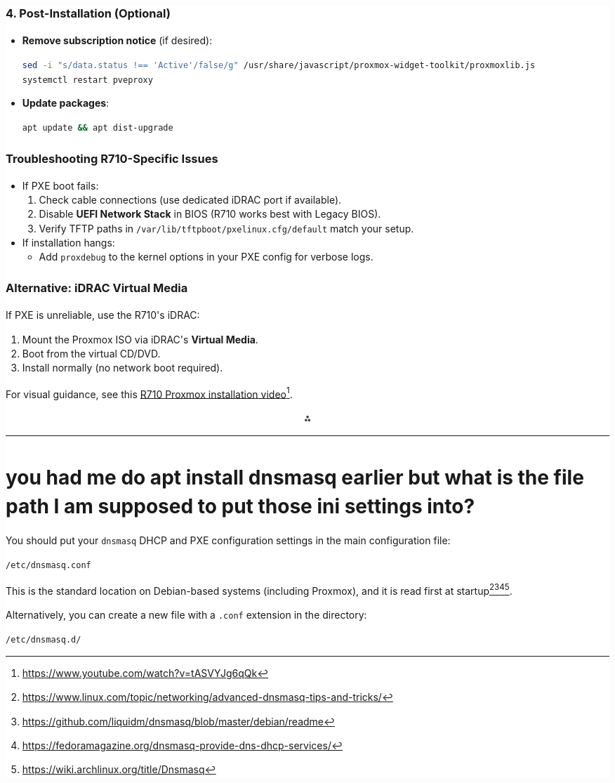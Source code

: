 ### **4. Post-Installation (Optional)**

- **Remove subscription notice** (if desired):
  ```bash
  sed -i "s/data.status !== 'Active'/false/g" /usr/share/javascript/proxmox-widget-toolkit/proxmoxlib.js
  systemctl restart pveproxy
  ```
- **Update packages**:
  ```bash
  apt update && apt dist-upgrade
  ```

### **Troubleshooting R710-Specific Issues**

- If PXE boot fails:
  1. Check cable connections (use dedicated iDRAC port if available).
  2. Disable **UEFI Network Stack** in BIOS (R710 works best with Legacy BIOS).
  3. Verify TFTP paths in `/var/lib/tftpboot/pxelinux.cfg/default` match your setup.
- If installation hangs:
  - Add `proxdebug` to the kernel options in your PXE config for verbose logs.

### **Alternative: iDRAC Virtual Media**

If PXE is unreliable, use the R710's iDRAC:

1. Mount the Proxmox ISO via iDRAC's **Virtual Media**.
2. Boot from the virtual CD/DVD.
3. Install normally (no network boot required).

For visual guidance, see this [R710 Proxmox installation video](https://www.youtube.com/watch?v=9z3wfVoGkc0)[^12_1].

<div style="text-align: center">⁂</div>

[^12_1]: https://www.youtube.com/watch?v=tASVYJg6qQk
[^12_2]: https://www.reddit.com/r/homelab/comments/4lwikx/installing_proxmox_on_dell_r710/
[^12_3]: https://github.com/morph027/pve-iso-2-pxe
[^12_4]: https://phoenixnap.com/kb/install-proxmox
[^12_5]: https://www.youtube.com/watch?v=9z3wfVoGkc0
[^12_6]: https://www.youtube.com/watch?v=cGMgeSlHn6o
[^12_7]: https://www.youtube.com/playlist?list=PLO6KswO64zVtgbN2h5RdGOAYrKi_rRYLb
[^12_8]: https://forum.proxmox.com/threads/install-proxmox-host-via-pxe.108281/
[^12_9]: https://www.youtube.com/watch?v=6eVd1oJh4Q8
[^12_10]: https://forums.unraid.net/topic/108831-no-internet-on-boot-installation-poweredge-r620/
[^12_11]: https://forum.proxmox.com/threads/dell-r710-graphical-and-terminal-ui-both-installation-aborted-cannot-load-web-interface-on-terminal-ui-installation-w-e-nomodeset.147123/
[^12_12]: https://www.reddit.com/r/homelab/comments/umw6b8/dell_r710_booting_proxmox_input_not_supported_and/
[^12_13]: https://forum.proxmox.com/threads/installation-problem-for-pve-8-2-on-dell-r710.146969/
[^12_14]: https://forum.proxmox.com/threads/6-3-1-on-dell-r710-not-booting-grub-lvmid-not-found.80168/
[^12_15]: https://forum.proxmox.com/threads/how-to-install-proxmox-on-pcie-nvme-disk-when-bios-cant-boot-from-it-sd-card.29909/

---

# you had me do apt install dnsmasq earlier but what is the file path I am supposed to put those ini settings into?

You should put your `dnsmasq` DHCP and PXE configuration settings in the main configuration file:

```
/etc/dnsmasq.conf
```

This is the standard location on Debian-based systems (including Proxmox), and it is read first at startup[^13_1][^13_2][^13_3][^13_4].

Alternatively, you can create a new file with a `.conf` extension in the directory:

```
/etc/dnsmasq.d/
```


[^1_1]: image.jpg
[^1_2]: https://forum.proxmox.com/threads/proxmox-installation-stuck-on-welcome-to-grub.155754/
[^1_3]: https://www.reddit.com/r/Proxmox/comments/1i0fprx/after_proxmox_successful_installation_grub/
[^1_4]: https://forum.proxmox.com/threads/rebooted-proxmox-and-getting-grub-screen-with-no-information.141603/
[^1_5]: https://forum.proxmox.com/threads/stuck-on-welcome-to-grub-after-update.164133/
[^1_6]: http://aroundmyroom.com/2020/10/19/fixing-proxmox-boot-ending-in-grub-prompt-with-zfs-disks/
[^1_7]: https://forum.proxmox.com/threads/stuck-at-grub-screen.147321/
[^1_8]: https://proxmox-openvz.blogspot.com/2015/11/proxmox-boot-failure-missing-proxmox.html
[^1_9]: https://www.reddit.com/r/Proxmox/comments/1k8u608/pve_84_boot_issue_stuck_at_grub_on_reboot/
[^1_10]: https://askubuntu.com/questions/16042/how-to-get-to-the-grub-menu-at-boot-time
[^1_11]: https://www.youtube.com/watch?v=3UMx7P5n91Y
[^2_1]: https://pcsite.co.uk/what-is-pxe-boot/
[^2_2]: https://www.techtarget.com/searchnetworking/definition/Preboot-Execution-Environment
[^2_3]: https://www.reddit.com/r/pcmasterrace/comments/ncqmva/can_anyone_explain_to_me_in_laymans_terms_what/
[^2_4]: https://serverfault.com/questions/135813/dell-poweredge-860-always-does-pxe-boot
[^2_5]: image.jpg
[^2_6]: https://www.dell.com/community/en/conversations/poweredge-hardware-general/attempting-pxe-boot-make-it-stop/647f3226f4ccf8a8de865eee
[^2_7]: https://learn.microsoft.com/en-us/troubleshoot/mem/configmgr/os-deployment/understand-pxe-boot
[^2_8]: https://techcommunity.microsoft.com/blog/itopstalkblog/how-does-the-pxe-boot-process-work/888557
[^2_9]: https://blog.sensecodons.com/2016/04/troubleshooting-pxe-boot-problems-on.html
[^2_10]: https://www.cablematters.com/Blog/Networking/pxe-boot-guide
[^2_11]: https://www.youtube.com/watch?v=6eVd1oJh4Q8
[^3_1]: https://forum.proxmox.com/threads/setting-up-a-pxe-server-vm.73231/
[^3_2]: https://blog.kail.io/pxe-booting-on-proxmox.html
[^3_3]: https://forum.proxmox.com/threads/install-proxmox-host-via-pxe.108281/
[^3_4]: https://forum.proxmox.com/threads/pxe-install.46488/
[^3_5]: https://www.reddit.com/r/Proxmox/comments/y3t1vq/boot_proxmox_host_from_pxe/
[^3_6]: https://forum.level1techs.com/t/best-easiest-way-to-create-a-pxe-network-boot-server-for-booting-proxmox/193090
[^3_7]: image.jpg
[^3_8]: https://github.com/morph027/pve-iso-2-pxe
[^3_9]: https://forum.proxmox.com/threads/proxmox-installation-via-pxe-solution.8484/
[^3_10]: https://www.youtube.com/watch?v=QFPuxtvvQ1k
[^3_11]: https://github.com/diego021/PXE-boot-environment
[^4_1]: https://forum.proxmox.com/threads/install-proxmox-host-via-pxe.108281/
[^4_2]: https://pve.proxmox.com/wiki/Automated_Installation
[^4_3]: https://github.com/morph027/pve-iso-2-pxe
[^4_4]: https://forum.proxmox.com/threads/proxmox-installation-via-pxe-solution.8484/
[^4_5]: https://forum.proxmox.com/threads/pxe-install.46488/
[^4_6]: https://forum.proxmox.com/threads/auto-install-through-pxe.146270/
[^4_7]: https://forum.proxmox.com/tags/pxe/
[^4_8]: https://forum.proxmox.com/threads/setting-up-a-pxe-server-vm.73231/
[^4_9]: https://tteck.github.io/Proxmox/
[^4_10]: https://www.youtube.com/watch?v=G5BhQqRLN4A
[^5_1]: https://www.reddit.com/r/Proxmox/comments/1eysjzg/proxmox_shell_commands/
[^5_2]: https://graphite.dev/guides/how-to-install-git-on-linux
[^5_3]: https://graphite.dev/guides/git-not-recognized-windows
[^5_4]: https://stackoverflow.com/questions/4492979/error-git-is-not-recognized-as-an-internal-or-external-command
[^5_5]: https://unix.stackexchange.com/questions/68070/git-command-not-found
[^5_6]: https://askubuntu.com/questions/1455916/git-installed-but-still-gets-command-not-found
[^5_7]: https://superuser.com/questions/568964/git-command-not-found-windows
[^5_8]: https://iqss.github.io/git_guide/install_git.html
[^5_9]: https://www.youtube.com/watch?v=PLQQ3tJwBJg
[^5_10]: https://www.youtube.com/watch?v=yeE74Q3ZGMg
[^6_1]: https://www.reddit.com/r/homelab/comments/115bk2b/dell_r710_newbe/
[^6_2]: https://virtuallymikebrown.com/2011/11/09/vsphere-5-best-practices-dell-poweredge-r710-bios/
[^6_3]: https://forums.fogproject.org/topic/13663/getting-dells-to-pxe-boot-with-uefi
[^6_4]: https://www.dell.com/community/en/conversations/poweredge-os-forum/pe-r710-and-uefi-boot/647f42f9f4ccf8a8deac9cc9
[^6_5]: https://downloads.dell.com/manuals/common/dellemc-boot-mode-bios-uefi.pdf
[^6_6]: https://serverfault.com/questions/728767/how-to-debug-failed-ubuntu-15-04-pxe-install-on-dell-r710
[^6_7]: https://i.dell.com/sites/doccontent/business/solutions/engineering-docs/en/Documents/server-poweredge-r710-tech-guidebook.pdf
[^6_8]: https://downloads.dell.com/manuals/all-products/esuprt_ser_stor_net/esuprt_poweredge/poweredge-r710_owner's%20manual_en-us.pdf
[^6_9]: https://www.dell.com/support/kbdoc/en-us/000176910/how-to-boot-into-the-bios-or-the-lifecycle-controller-on-your-poweredge-server
[^6_10]: https://www.dell.com/support/kbdoc/en-us/000131551/bios-settings-to-allow-pxe-boot-on-newer-model-dell-latitude-laptops
[^6_11]: https://www.cleverence.com/articles/tech-blog/legacy-bios-pxe-boot-vs-uefi-what-you-need-to-know/
[^6_12]: https://www.dell.com/support/kbdoc/en-us/000130160/how-to-install-the-operating-system-on-a-dell-poweredge-server-os-deployment
[^6_13]: https://www.dell.com/community/en/conversations/desktops-general-locked-topics/pxe-boot-over-uefi-not-supported-on-any-dell-optiplex/647f253df4ccf8a8de96ca55
[^6_14]: https://github.com/PartialVolume/shredos.x86_64/discussions/148
[^6_15]: https://infohub.delltechnologies.com/l/server-configuration-profiles-reference-guide/preboot-execution-environment-pxe-1/
[^6_16]: https://www.dell.com/community/en/conversations/poweredge-hardware-general/how-to-enable-pxe-for-extarnal-nic-intel-82576/647f2616f4ccf8a8dea6307b
[^6_17]: https://serverfault.com/questions/1004597/installing-dell-r710-from-scratch
[^7_1]: https://www.tecmint.com/install-tftp-server-on-ubuntu-debian/
[^7_2]: https://reintech.io/blog/installing-configuring-tftp-server-debian-12
[^7_3]: https://docs.oracle.com/en/operating-systems/oracle-linux/6/install/ol-pxe-boot.html
[^7_4]: https://www.reddit.com/r/homelab/comments/st3bji/proxmox_zfs_pxe_booting_with_grub_for_bios_systems/
[^7_5]: https://forum.proxmox.com/threads/proxmox-installation-via-pxe-solution.8484/
[^7_6]: https://forum.proxmox.com/tags/tftp/
[^7_7]: https://forum.proxmox.com/threads/tftp-hpa-in-container.105919/
[^7_8]: https://askubuntu.com/questions/201505/how-do-i-install-and-run-a-tftp-server
[^7_9]: https://std.rocks/gnulinux_tftp.html
[^7_10]: https://documentation.commvault.com/11.38/expert/pxe_boot_configuration_1_touch_for_linux.html
[^9_1]: image.jpg
[^10_1]: https://docs.redhat.com/en/documentation/red_hat_enterprise_linux/6/html/installation_guide/s1-netboot-pxe-config
[^10_2]: https://www.hpc.temple.edu/mhpc/hpc-technology/exercise2/pxelinux.html
[^10_3]: https://www.fefe.de/netboot/how-to-netboot-installer.html
[^10_4]: https://askubuntu.com/questions/445653/how-to-configure-pxelinux-cfg-default-properly-in-order-to-install-ubuntu-from-n
[^10_5]: https://docs.oracle.com/html/E50247_08/vmiug-install-pxe-pxelinux.html
[^10_6]: https://docs.oracle.com/cd/E20815_01/html/E20821/gjqeh.html
[^10_7]: https://serverfault.com/questions/810083/defining-a-new-location-for-syslinux-configuration-files-when-setting-up-pxelinu
[^10_8]: https://www.synoforum.com/resources/how-to-pxe-boot-linux-windows-using-syslinux.115/
[^10_9]: https://documentation.commvault.com/11.38/expert/pxe_boot_configuration_1_touch_for_linux.html
[^10_10]: https://wiki.syslinux.org/wiki/index.php?title=PXELINUX
[^13_1]: https://www.linux.com/topic/networking/advanced-dnsmasq-tips-and-tricks/
[^13_2]: https://github.com/liquidm/dnsmasq/blob/master/debian/readme
[^13_3]: https://fedoramagazine.org/dnsmasq-provide-dns-dhcp-services/
[^13_4]: https://wiki.archlinux.org/title/Dnsmasq
[^13_5]: https://www.linuxquestions.org/questions/linux-newbie-8/dnsmasq-config-file-4175627914/
[^13_6]: https://discourse.pi-hole.net/t/where-are-the-actual-dnsmasq-config-files/36165
[^13_7]: https://thekelleys.org.uk/dnsmasq/docs/dnsmasq-man.html
[^13_8]: https://docs.fedoraproject.org/en-US/fedora-server/administration/dnsmasq/
[^13_9]: https://xdaforums.com/t/dnsmasq-conf-location.3750897/
[^13_10]: https://iomarmochtar.wordpress.com/2015/01/24/mx-record-configuration-in-dnsmasq/
[^14_1]: https://superuser.com/questions/684485/dnsmasq-fails-to-start-on-boot-ubuntu-13-10
[^14_2]: https://serverfault.com/questions/763541/dnsmasq-failed-to-restart
[^14_3]: https://discourse.pi-hole.net/t/dnsmasq-failed-bad-dhcp-range/7001
[^14_4]: https://forums.fogproject.org/topic/17668/dnsmasq-issue
[^14_5]: https://bbs.archlinux.org/viewtopic.php?id=219092
[^14_6]: https://serverfault.com/questions/1129993/dnsmasq-dhcp-server-not-responding
[^14_7]: image.jpg
[^14_8]: https://bbs.archlinux.org/viewtopic.php?id=255534
[^14_9]: https://serverfault.com/questions/934066/failed-to-start-dnsmasq-a-lightweight-dhcp-and-caching-dns-server
[^14_10]: https://askubuntu.com/questions/1525523/dnsmasq-failed-to-start-following-update-to-ubuntu-server-24-04-1-from-22-04
[^14_11]: https://forums.raspberrypi.com/viewtopic.php?t=250168
[^14_12]: https://askubuntu.com/questions/500162/how-do-i-restart-dnsmasq
[^14_13]: https://superuser.com/questions/894513/resolv-conf-keeps-getting-overwritten-when-dnsmasq-is-restarted-breaking-dnsmas
[^14_14]: https://discourse.pi-hole.net/t/when-i-try-to-restart-the-dnsmasq-im-getting-error/22291
[^14_15]: https://stackoverflow.com/questions/51976913/dnsmasq-fails-to-start-every-time-i-reboot-my-vps
[^14_16]: https://www.reddit.com/r/pihole/comments/yo5h8b/dnsmasq_warnings_when_enabling_pihole_dhcp_server/
[^14_17]: https://github.com/NethServer/dev/issues/5208
[^14_18]: https://forum.openwrt.org/t/dhcp-doesnt-work-anymore-when-router-ip-is-inside-dhcp-range/166539
[^14_19]: https://docs.fedoraproject.org/en-US/fedora-server/administration/dnsmasq/
[^14_20]: https://www.linux.com/topic/networking/dns-and-dhcp-dnsmasq/
[^14_21]: https://groups.google.com/g/beagleboard/c/8AglOo7pl5M
[^15_1]: https://www.ionos.com/digitalguide/hosting/technical-matters/get-linux-ip-address/
[^15_2]: https://serverfault.com/questions/195273/how-can-i-display-the-ip-address-of-an-interface
[^15_3]: https://tech.rochester.edu/tutorials/finding-your-linux-ip-address/
[^15_4]: https://www.techtarget.com/searchdatacenter/tutorial/How-to-check-an-IP-address-in-Linux
[^15_5]: https://www.linuxtrainingacademy.com/determine-public-ip-address-command-line-curl/
[^15_6]: https://askubuntu.com/questions/1443572/how-to-get-the-ip-address-without-ifconfig-or-ip-command-in-ubuntu
[^15_7]: https://phoenixnap.com/kb/linux-ip-command-examples
[^15_8]: https://stackoverflow.com/questions/37199871/find-network-interface-by-ip-address-linux-bash
[^15_9]: https://www.linode.com/docs/guides/how-to-use-the-linux-ip-command/
[^16_1]: image.jpg
[^17_1]: https://stackoverflow.com/questions/67110854/how-do-i-grep-for-a-word-and-then-uncomment-that-line-only-if-its-commented
[^17_2]: https://unix.stackexchange.com/questions/337911/is-there-a-way-to-show-only-uncommented-lines-in-a-text-file-script
[^17_3]: https://help.salesforce.com/s/articleView?id=002330982&language=en_US&type=1
[^17_4]: https://superuser.com/questions/681601/verify-dnsmasq-configuration
[^17_5]: https://lists.thekelleys.org.uk/pipermail/dnsmasq-discuss/2011q2/005015.html
[^17_6]: https://wiki.archlinux.org/title/Dnsmasq
[^17_7]: https://www.reddit.com/r/pihole/comments/aeqq3d/blanked_out_dnsmasqconf_file_after_pihole_upgrade/
[^17_8]: https://discourse.pi-hole.net/t/dnsmasq-dhcp-script-option-not-working/37671
[^17_9]: https://forum.archive.openwrt.org/viewtopic.php?id=6395
[^18_1]: https://forums.raspberrypi.com/viewtopic.php?t=250168
[^18_2]: https://superuser.com/questions/684485/dnsmasq-fails-to-start-on-boot-ubuntu-13-10
[^18_3]: https://bugzilla.redhat.com/show_bug.cgi?id=1502081
[^18_4]: image.jpg
[^18_5]: https://serverfault.com/questions/1150701/dnsmasq-reads-addn-hosts-config-but-ignores-it-falls-back-to-systems-etc-host
[^18_6]: https://superuser.com/questions/1497222/failed-at-step-exec-spawning-usr-sbin-dnsmasq-no-such-file-or-directory
[^18_7]: https://bbs.archlinux.org/viewtopic.php?id=255534
[^18_8]: https://github.com/pi-hole/pi-hole/issues/487
[^18_9]: https://serverfault.com/questions/934066/failed-to-start-dnsmasq-a-lightweight-dhcp-and-caching-dns-server
[^18_10]: https://www.reddit.com/r/archlinux/comments/17cv2n4/cant_start_enable_dnsmasqservice/
[^18_11]: https://forums.freebsd.org/threads/dnsmasq-refusing-to-use-specified-public-dns-servers.84308/
[^19_1]: https://stackoverflow.com/questions/42616954/dnsmasq-failed-to-create-listening-socket-for-xxx-xxx-xxx-xxx-address-already
[^19_2]: https://www.reddit.com/r/debian/comments/i12ma4/dnsmasq_failed_to_create_listening_socket_for/
[^19_3]: https://www.suse.com/support/kb/doc/?id=000021783
[^19_4]: image.jpg
[^19_5]: https://askubuntu.com/questions/1312325/dnsmasq-unable-to-access-log-file
[^19_6]: https://bbs.archlinux.org/viewtopic.php?id=255534
[^19_7]: https://github.com/pi-hole/pi-hole/issues/487
[^19_8]: https://forum.yunohost.org/t/dnsmasq-keep-failing/12675
[^19_9]: https://serverfault.com/questions/919691/dnsmasq-job-for-dnsmasq-service-failed
[^19_10]: https://github.com/ltsp/ltsp/issues/11
[^19_11]: https://askubuntu.com/questions/904504/troubleshooting-dnsmasq
[^19_12]: https://ubuntuforums.org/showthread.php?t=1473485
[^19_13]: https://bugs.launchpad.net/bugs/2045570
[^19_14]: https://www.reddit.com/r/archlinux/comments/17cv2n4/cant_start_enable_dnsmasqservice/
[^19_15]: https://superuser.com/questions/1497222/failed-at-step-exec-spawning-usr-sbin-dnsmasq-no-such-file-or-directory
[^19_16]: https://serverfault.com/questions/617205/dnsmasq-failed-to-create-listening-socket-address-already-in-use
[^19_17]: https://askubuntu.com/questions/1501790/dnsmasq-is-not-logging-dns-queries
[^19_18]: https://superuser.com/questions/681601/verify-dnsmasq-configuration
[^19_19]: https://bbs.archlinux.org/viewtopic.php?id=157889
[^19_20]: https://unix.stackexchange.com/questions/417645/dnsmasq-systemd-causing-intermittent-cpu-spikes
[^19_21]: https://forum.manjaro.org/t/dnsmasq-interface-enp13s0-does-not-currently-exist/154246
[^19_22]: https://github.com/code-ready/crc/issues/2833
[^19_23]: https://unix.stackexchange.com/questions/162973/how-to-measure-dns-cache-efficiency-cached-items
[^19_24]: https://www.reddit.com/r/debian/comments/typsco/systemctl_starting_dnsmasq_too_soon_before_all/
[^20_1]: https://forum.proxmox.com/threads/setting-up-a-pxe-server-vm.73231/
[^20_2]: https://forums.fogproject.org/topic/13222/not-able-to-pxe-boot-from-fogserver-on-proxmox-lxc-with-proxydhcp
[^20_3]: https://serverfault.com/questions/450137/proxmox-and-pxe-boot
[^20_4]: https://www.reddit.com/r/Proxmox/comments/y3t1vq/boot_proxmox_host_from_pxe/
[^20_5]: https://forum.level1techs.com/t/best-easiest-way-to-create-a-pxe-network-boot-server-for-booting-proxmox/193090
[^20_6]: https://www.xda-developers.com/pxe-server-boot-devices-over-network/
[^20_7]: https://forum.proxmox.com/threads/install-proxmox-host-via-pxe.108281/
[^20_8]: https://www.youtube.com/watch?v=G5BhQqRLN4A
[^20_9]: https://github.com/morph027/pve-iso-2-pxe
[^20_10]: https://forums.fogproject.org/topic/16781/vm-won-t-boot-from-pxe-on-proxmox
[^21_1]: https://superuser.com/questions/716866/router-dhcp-config-for-pxe-boot
[^21_2]: https://bbs.archlinux.org/viewtopic.php?id=231642
[^21_3]: https://serverfault.com/questions/293514/pxe-with-dhcp-on-another-server
[^21_4]: https://unix.stackexchange.com/questions/320010/can-i-use-my-isps-dhcp-server-as-part-of-my-local-pxe-boot-configuration
[^21_5]: https://www.reddit.com/r/HomeServer/comments/26gr4i/is_it_possible_to_have_pxe_boot_server_when_dhcp/
[^21_6]: https://forums.fogproject.org/topic/17558/pxe-booting-using-dhcp-from-home-router
[^21_7]: https://learn.microsoft.com/en-us/troubleshoot/mem/configmgr/os-deployment/boot-from-pxe-server
[^21_8]: https://bbs.archlinux.org/viewtopic.php?id=292674
[^21_9]: https://www.phenix.bnl.gov/~purschke/RescueCD/PXEBoot.html
[^21_10]: https://community.infosecinstitute.com/discussion/1645/booting-from-pxe-on-a-network-with-a-linksys-router
[^22_1]: https://www.youtube.com/watch?v=mFQOXndJvDk
[^22_2]: https://docs.fedoraproject.org/en-US/fedora-server/administration/dnsmasq/
[^22_3]: https://ipxe.org/appnote/proxydhcp
[^22_4]: https://github.com/WillChamness/Dnsmasq-PXE
[^22_5]: https://manski.net/articles/ubuntu/ubuntu-pxe-server
[^22_6]: https://askubuntu.com/questions/1506431/dnsmasq-configuration-for-tftp-proxydhcp-in-ubuntu-server-22-04-3-lts
[^22_7]: https://docs.fogproject.org/en/latest/installation/network-setup/proxy-dhcp/
[^22_8]: https://serverfault.com/questions/1156567/set-up-dnsmasq-as-a-dhcp-proxy-for-uefi-https-boot
[^22_9]: https://forums.fogproject.org/topic/16935/how-to-setup-proxydhcp-with-fog
[^22_10]: https://docs.oracle.com/en/operating-systems/oracle-linux/6/install/ol-dnsmasq-conf.html
[^23_1]: https://www.reddit.com/r/homelab/comments/4lwikx/installing_proxmox_on_dell_r710/
[^23_2]: https://www.youtube.com/watch?v=tASVYJg6qQk
[^23_3]: https://forum.proxmox.com/threads/install-proxmox-from-usb-r710.49407/
[^23_4]: https://www.reddit.com/r/Proxmox/comments/msmspk/trouble_installing_from_usb/
[^23_5]: https://blog.aadarshadhakal.com.np/a-guide-to-installing-proxmox-on-dell-poweredge-server
[^23_6]: https://forum.proxmox.com/threads/dell-r710-graphical-and-terminal-ui-both-installation-aborted-cannot-load-web-interface-on-terminal-ui-installation-w-e-nomodeset.147123/
[^23_7]: https://pve.proxmox.com/wiki/Recover_From_Grub_Failure
[^23_8]: https://forum.proxmox.com/threads/grub-error-booting-installation-usb-stick-5-4-1-error-unknown-filesystems.55077/
[^23_9]: https://forum.proxmox.com/threads/usb-install-halts-at-a-black-screen-with-grub.42393/
[^23_10]: https://forum.proxmox.com/threads/clean-install-os-start-only-with-usb-and-grub-rescue.107043/
[^23_11]: https://www.youtube.com/watch?v=cGMgeSlHn6o
[^23_12]: https://www.youtube.com/playlist?list=PLO6KswO64zVtgbN2h5RdGOAYrKi_rRYLb
[^23_13]: https://www.reddit.com/r/Proxmox/comments/1ioeerh/83_crashing_on_install/
[^23_14]: https://www.youtube.com/watch?v=HunmDjEEtvA
[^23_15]: https://forum.proxmox.com/threads/installing-on-dell-r710-with-8-500g-drives.60068/
[^23_16]: https://www.youtube.com/watch?v=Fld3BCE6h7c
[^23_17]: https://forum.proxmox.com/threads/fresh-installation-goes-straight-into-grub-mode-not-rescue-with-error-invalid-filesystem.152420/
[^23_18]: https://forum.proxmox.com/threads/grub-error-during-boot-after-installing-proxmox.145487/
[^23_19]: https://www.reddit.com/r/Proxmox/comments/18o87i3/proxmox_ve_server_grub_failure_after_ssd/
[^23_20]: https://forum.proxmox.com/threads/installation-error-grub-error-disk-info-proxmox-ve-8-3.159131/
[^24_1]: https://stackoverflow.com/questions/66626642/is-it-possible-to-install-proxmox-ve-on-top-of-ubuntu-20-machine
[^24_2]: https://www.reddit.com/r/Proxmox/comments/law3j5/can_i_install_proxmox_ve_on_existing_ubuntu/
[^24_3]: https://phoenixnap.com/kb/install-proxmox
[^24_4]: https://draculaservers.com/tutorials/how-to-install-proxmox-in-ubuntu/
[^24_5]: https://www.diskinternals.com/vmfs-recovery/how-to-install-proxmox-on-ubuntu/
[^24_6]: https://pve.proxmox.com/wiki/Installation
[^24_7]: https://www.proxmox.com/en/products/proxmox-virtual-environment/requirements
[^24_8]: https://neuronvm.com/docs/install-proxmox-on-ubuntu-20-04/
[^24_9]: https://www.nakivo.com/blog/proxmox-install/
[^24_10]: https://greenwebpage.com/community/how-to-install-proxmox-on-debian-12/
[^25_1]: https://www.debian.org/releases/testing/amd64/apds03.en.html
[^25_2]: https://askubuntu.com/questions/434635/reinstalling-ubuntu-via-terminal
[^25_3]: https://phoenixnap.com/kb/install-proxmox
[^25_4]: https://vsys.host/how-to/how-to-install-proxmox-on-debian-12-bookworm-2
[^25_5]: https://monovm.com/blog/install-deb-file-in-ubuntu/
[^25_6]: https://askubuntu.com/questions/40779/how-do-i-install-a-deb-file-via-the-command-line
[^25_7]: https://www.reddit.com/r/linux/comments/14qqjcu/how_easy_is_it_to_switch_to_debian_from_ubuntu/
[^25_8]: https://wireframesketcher.com/support/install/installing-deb-package-on-ubuntu-debian.html
[^25_9]: https://help.ubuntu.com/kubuntu/desktopguide/C/manual-install.html
[^25_10]: https://www.reddit.com/r/linux4noobs/comments/mim1rk/how_to_reinstall_linux_without_losing_data_and/
[^26_1]: https://www.dell.com/support/kbdoc/en-us/000145345/poweredge-how-to-manage-an-idrac-license-via-the-web-interface
[^26_2]: https://thornelabs.net/posts/dell-idrac-racadm-commands-and-scripts/
[^26_3]: https://github.com/dell/iDRAC-Redfish-Scripting/issues/154
[^26_4]: https://velocitytechsolutions.com/blog/easy-steps-for-importing-exporting-idrac-licenses/
[^26_5]: https://serverfault.com/questions/508360/what-steps-are-necessary-to-apply-an-enterprise-license-to-an-idrac7-that-shippe
[^26_6]: https://www.findbugzero.com/operational-defect-database/vendors/dell/defects/129975
[^26_7]: https://www.reddit.com/r/homelab/comments/45xnml/dell_r710_idrac6_enterprise_license/
[^26_8]: https://www.dell.com/support/kbdoc/en-us/000176472/idrac-cmc-openmanage-enterprise-openmanage-integration-with-microsoft-windows-admin-center-openmanage-integration-with-servicenow-and-dpat-trial-licenses
[^26_9]: https://www.youtube.com/watch?v=ScFv6qDunrs
[^26_10]: https://www.reddit.com/r/HomeServer/comments/1ex1e84/dell_r720_rdac_7_enterprise_license_workaround/
[^26_11]: https://dl.dell.com/manuals/all-products/esuprt_electronics/esuprt_software/esuprt_remote_ent_sys_mgmt/dell-chassis-mgmt-cntrllr-v4.0_reference%20guide_en-us.pdf
[^26_12]: https://www.dell.com/support/manuals/en-us/idrac9-lifecycle-controller-v6.x-series/idrac9_6.xx_racadm_pub/license?guid=guid-9c864254-db5b-40ee-8dda-b91ef33d2c2b&lang=en-us
[^26_13]: https://qsupport.quantum.com/kb/flare/Content/appliances/PDFs/M660/RNs/M6605.xReleaseNotes.pdf
[^26_14]: https://objects.icecat.biz/objects/mmo_89558217_1614762909_546_1279.pdf
[^26_15]: https://github.com/dell/iDRAC-Redfish-Scripting/issues/48
[^26_16]: https://www.reddit.com/r/sysadmin/comments/194clhe/racadm_config_files/
[^26_17]: https://infohub.delltechnologies.com/static/media/client/7phukh/DAM_ae99a869-4cde-41c6-9c79-82d582d2e5a3.pdf
[^26_18]: https://www.youtube.com/watch?v=pJT3Dx894fU
[^26_19]: https://www.reddit.com/r/homelab/comments/hy9iko/dell_idrac_8_9_enterprise_extended_trial_license/
[^26_20]: https://serverfault.com/questions/599713/idrac-on-dell-r710-and-r720
[^26_21]: https://www.youtube.com/watch?v=qpRQSxUDWhE
[^26_22]: https://www.dell.com/support/contents/en-us/videos/videoplayer/how-to-import-a-digital-license-using-idrac/6079807891001
[^26_23]: https://www.youtube.com/watch?v=QRekQKO5_oc
[^26_24]: https://infohub.delltechnologies.com/l/server-configuration-profiles-reference-guide/enabling-sekm-settings-on-the-idrac-2/
[^26_25]: https://infohub.delltechnologies.com/p/new-license-management-functionality-in-openmanage-enterprise-4-1/
[^27_1]: https://pve.proxmox.com/wiki/Prepare_Installation_Media
[^27_2]: https://pve.proxmox.com/pve-docs/chapter-pve-installation.html
[^27_3]: https://www.thomas-krenn.com/en/wiki/Proxmox_VE_USB_installation_media
[^27_4]: https://phoenixnap.com/kb/install-proxmox
[^27_5]: https://www.reddit.com/r/Proxmox/comments/1cahlru/proxmox_ubuntu_vm_to_live_usb/
[^27_6]: https://forum.proxmox.com/threads/running-proxmox-from-a-usb-drive-solved.66762/
[^27_7]: https://www.reddit.com/r/Proxmox/comments/juldvb/proxmox_on_usb_thumb_drive/
[^27_8]: https://www.youtube.com/watch?v=atoXCDGkKr8
[^27_9]: https://draculaservers.com/tutorials/how-to-install-proxmox-in-ubuntu/
[^27_10]: https://www.nakivo.com/blog/proxmox-install/
[^28_1]: https://www.youtube.com/watch?v=9z3wfVoGkc0
[^28_2]: https://www.youtube.com/watch?v=tASVYJg6qQk
[^28_3]: https://forum.proxmox.com/threads/dell-r710-adding-idrac6-enterprise-card.160820/
[^28_4]: https://blog.aadarshadhakal.com.np/a-guide-to-installing-proxmox-on-dell-poweredge-server
[^28_5]: https://www.youtube.com/watch?v=FTVbWFURQrU
[^28_6]: https://www.youtube.com/playlist?list=PLO6KswO64zVtgbN2h5RdGOAYrKi_rRYLb
[^28_7]: https://www.youtube.com/watch?v=cGMgeSlHn6o
[^28_8]: https://forum.proxmox.com/threads/6-3-1-on-dell-r710-not-booting-grub-lvmid-not-found.80168/
[^28_9]: https://www.dell.com/community/en/conversations/poweredge-hddscsiraid/poweredge-r710-with-perc-h700-convert-from-one-disk-raid-0-to-two-disk-raid-1/647fa20ff4ccf8a8de771f15
[^28_10]: https://www.reddit.com/r/homelab/comments/4lwikx/installing_proxmox_on_dell_r710/
[^29_1]: https://pve.proxmox.com/wiki/Downloads
[^29_2]: https://forum.proxmox.com/threads/proxmox-ve-8-4-released.164821/
[^29_3]: https://pve.proxmox.com
[^29_4]: https://www.proxmox.com/en/products/proxmox-virtual-environment/get-started
[^29_5]: https://phoenixnap.com/kb/install-proxmox
[^29_6]: https://endoflife.date/proxmox-ve
[^29_7]: https://www.proxmox.com/en/downloads/proxmox-virtual-environment/iso
[^29_8]: https://www.proxmox.com/en/downloads/proxmox-virtual-environment/iso/proxmox-ve-8-4-iso-installer
[^29_9]: https://www.proxmox.com/en/downloads
[^29_10]: https://forum.proxmox.com/threads/proxmox-ve-8-0-3-or-8-0-7-iso.159029/
[^30_1]: https://pve.proxmox.com/wiki/Downloads
[^30_2]: https://www.techwrix.com/proxmox-ve-8-4-released-new-features-and-download/
[^30_3]: https://www.youtube.com/watch?v=R8qzd4jJ3Aw
[^30_4]: https://phoenixnap.com/kb/install-proxmox
[^30_5]: https://www.bacloud.com/en/blog/164/proxmox-ve-8.4-new-features-improvements-and-how-to-upgrade.html
[^30_6]: https://endoflife.date/proxmox-ve
[^30_7]: https://www.proxmox.com/en/downloads/proxmox-virtual-environment/iso
[^30_8]: https://www.proxmox.com/en/downloads
[^30_9]: https://www.proxmox.com/en/downloads/proxmox-virtual-environment/iso/proxmox-ve-8-4-iso-installer
[^30_10]: https://www.servethehome.com/directly-download-an-iso-to-proxmox-ve-for-vm-creation/
[^31_1]: image.jpg
[^31_2]: https://www.dell.com/support/kbdoc/en-us/000124001/using-the-virtual-media-function-on-idrac-6-7-8-and-9
[^31_3]: https://www.servers.com/support/knowledge/dedicated-servers/a-guide-to-idrac-s-virtual-media-function
[^31_4]: https://www.servers.com/support/knowledge/dedicated-servers/how-to-boot-a-bare-metal-server-into-a-custom-iso-image-remotely-using-i-drac
[^31_5]: https://www.dell.com/support/contents/en-gd/videos/videoplayer/how-to-create-mount-and-troubleshoot-virtual-media-in-idrac/6329413976112
[^31_6]: https://www.dell.com/support/contents/en-us/videos/videoplayer/how-to-use-virtual-media-in-idrac9/6336298566112
[^31_7]: https://dl.dell.com/manuals/all-products/esuprt_electronics/esuprt_software/esuprt_remote_ent_sys_mgmt/integrated-dell-remote-access-cntrllr-6-for-monolithic-srvr-v1.95_user's%20guide_en-us.pdf
[^31_8]: https://www.scribd.com/document/605473391/all-products-esuprt-electronics-esuprt-software-esuprt-remote-ent-sys-mgmt-integrated-dell-remote-access-cntrllr-6-ent-for-blade-srvr-v3-5-user-s-guid
[^31_9]: https://www.reddit.com/r/homelab/comments/zezdan/idrac6_virtual_media_error/
[^31_10]: https://objects.icecat.biz/objects/mmo_89558217_1614762909_546_1279.pdf
[^31_11]: https://forums.lawrencesystems.com/t/idrac6-on-windows-10-with-modern-browsers/12064
[^31_12]: https://snr.systems/site/data-files/Dell/Servers/Rack/R410/R410_Hardware_Owners_Manual.pdf
[^31_13]: https://www.dell.com/community/en/conversations/systems-management-general/mount-iso-from-file-server-as-virtual-media-via-idrac/647f7b94f4ccf8a8de9d4db3
[^31_14]: http://www.wasytechnology.com/article-14613-16307.html
[^31_15]: https://www.youtube.com/watch?v=o4PtenmMdbE
[^31_16]: https://kb.leaseweb.com/kb/remote-management-of-your-dedicated-server/dedicated-server-remote-management-of-your-dedicated-server-attaching-iso-to-virtual-console-idrac-9/
[^31_17]: https://www.reddit.com/r/homelab/comments/12gv2a1/journey_to_installing_esxi_on_dell_r710_from_2014/
[^32_1]: image.jpg
[^32_2]: https://discussions.apple.com/thread/255077103